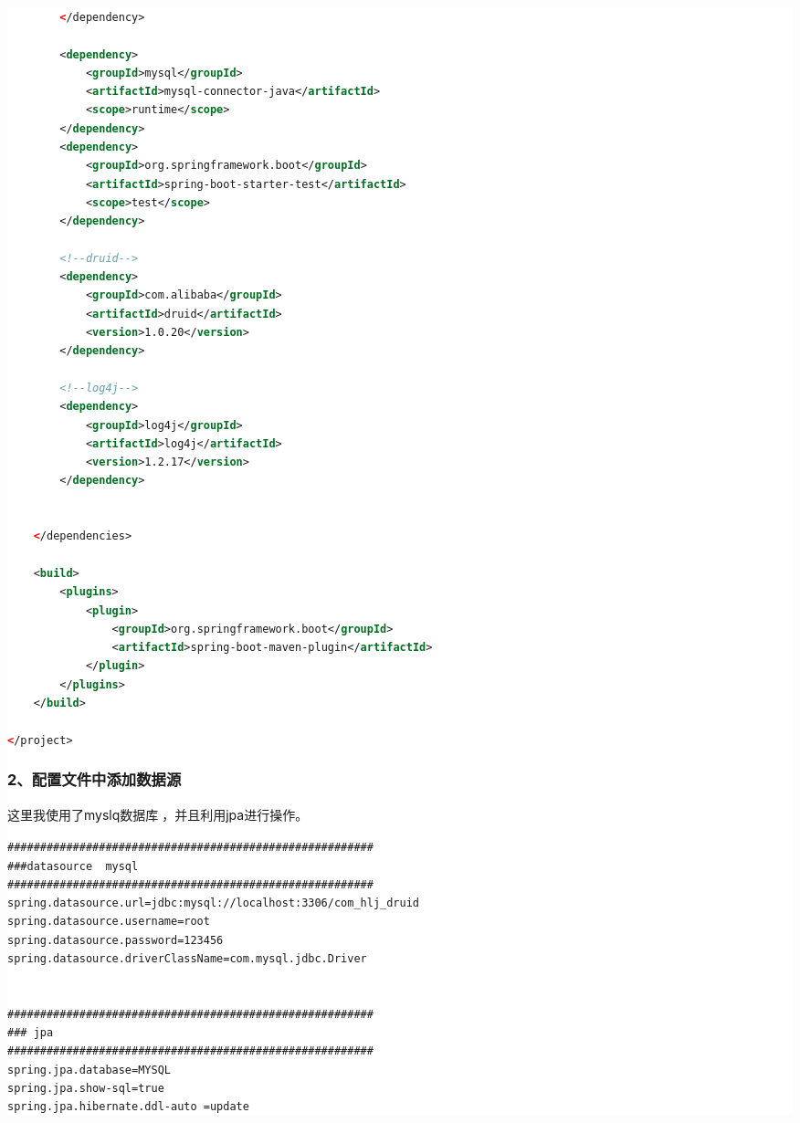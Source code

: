 ```xml
		</dependency>

		<dependency>
			<groupId>mysql</groupId>
			<artifactId>mysql-connector-java</artifactId>
			<scope>runtime</scope>
		</dependency>
		<dependency>
			<groupId>org.springframework.boot</groupId>
			<artifactId>spring-boot-starter-test</artifactId>
			<scope>test</scope>
		</dependency>

		<!--druid-->
		<dependency>
			<groupId>com.alibaba</groupId>
			<artifactId>druid</artifactId>
			<version>1.0.20</version>
		</dependency>

		<!--log4j-->
		<dependency>
			<groupId>log4j</groupId>
			<artifactId>log4j</artifactId>
			<version>1.2.17</version>
		</dependency>


	</dependencies>

	<build>
		<plugins>
			<plugin>
				<groupId>org.springframework.boot</groupId>
				<artifactId>spring-boot-maven-plugin</artifactId>
			</plugin>
		</plugins>
	</build>

</project>


```

### 2、配置文件中添加数据源

这里我使用了myslq数据库 ，并且利用jpa进行操作。

```properties
########################################################
###datasource  mysql
########################################################
spring.datasource.url=jdbc:mysql://localhost:3306/com_hlj_druid
spring.datasource.username=root
spring.datasource.password=123456
spring.datasource.driverClassName=com.mysql.jdbc.Driver


########################################################
### jpa
########################################################
spring.jpa.database=MYSQL
spring.jpa.show-sql=true
spring.jpa.hibernate.ddl-auto =update
```